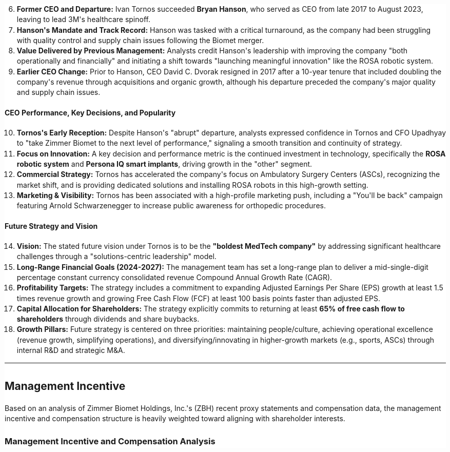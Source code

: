 6.  **Former CEO and Departure:** Ivan Tornos succeeded **Bryan Hanson**, who served as CEO from late 2017 to August 2023, leaving to lead 3M's healthcare spinoff.
7.  **Hanson's Mandate and Track Record:** Hanson was tasked with a critical turnaround, as the company had been struggling with quality control and supply chain issues following the Biomet merger.
8.  **Value Delivered by Previous Management:** Analysts credit Hanson's leadership with improving the company "both operationally and financially" and initiating a shift towards "launching meaningful innovation" like the ROSA robotic system.
9.  **Earlier CEO Change:** Prior to Hanson, CEO David C. Dvorak resigned in 2017 after a 10-year tenure that included doubling the company's revenue through acquisitions and organic growth, although his departure preceded the company's major quality and supply chain issues.

#### **CEO Performance, Key Decisions, and Popularity**

10. **Tornos's Early Reception:** Despite Hanson's "abrupt" departure, analysts expressed confidence in Tornos and CFO Upadhyay to "take Zimmer Biomet to the next level of performance," signaling a smooth transition and continuity of strategy.
11. **Focus on Innovation:** A key decision and performance metric is the continued investment in technology, specifically the **ROSA robotic system** and **Persona IQ smart implants**, driving growth in the "other" segment.
12. **Commercial Strategy:** Tornos has accelerated the company's focus on Ambulatory Surgery Centers (ASCs), recognizing the market shift, and is providing dedicated solutions and installing ROSA robots in this high-growth setting.
13. **Marketing & Visibility:** Tornos has been associated with a high-profile marketing push, including a "You'll be back" campaign featuring Arnold Schwarzenegger to increase public awareness for orthopedic procedures.

#### **Future Strategy and Vision**

14. **Vision:** The stated future vision under Tornos is to be the **"boldest MedTech company"** by addressing significant healthcare challenges through a "solutions-centric leadership" model.
15. **Long-Range Financial Goals (2024-2027):** The management team has set a long-range plan to deliver a mid-single-digit percentage constant currency consolidated revenue Compound Annual Growth Rate (CAGR).
16. **Profitability Targets:** The strategy includes a commitment to expanding Adjusted Earnings Per Share (EPS) growth at least 1.5 times revenue growth and growing Free Cash Flow (FCF) at least 100 basis points faster than adjusted EPS.
17. **Capital Allocation for Shareholders:** The strategy explicitly commits to returning at least **65% of free cash flow to shareholders** through dividends and share buybacks.
18. **Growth Pillars:** Future strategy is centered on three priorities: maintaining people/culture, achieving operational excellence (revenue growth, simplifying operations), and diversifying/innovating in higher-growth markets (e.g., sports, ASCs) through internal R&D and strategic M&A.

---

## Management Incentive

Based on an analysis of Zimmer Biomet Holdings, Inc.'s (ZBH) recent proxy statements and compensation data, the management incentive and compensation structure is heavily weighted toward aligning with shareholder interests.

### **Management Incentive and Compensation Analysis**
